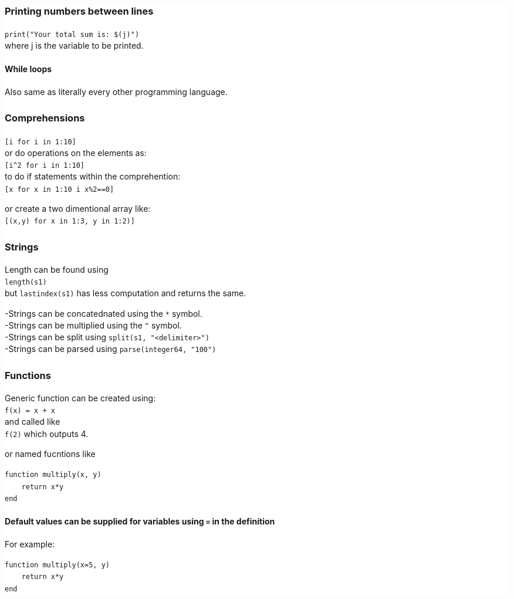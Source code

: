 ### Printing numbers between lines
`print("Your total sum is: $(j)")`  
where j is the variable to be printed.  

#### While loops 
Also same as literally every other programming language.  

### Comprehensions  
`[i for i in 1:10]`  
or do operations on the elements as:  
`[i^2 for i in 1:10]`  
to do if statements within the comprehention:  
`[x for x in 1:10 i x%2==0]`

or create a two dimentional array like:  
`[(x,y) for x in 1:3, y in 1:2)]`  

### Strings
Length can be found using  
`length(s1)`  
but `lastindex(s1)` has less computation and returns the same.  

-Strings can be concatednated using the `*` symbol.  
-Strings can be multiplied using the `^` symbol.  
-Strings can be split using `split(s1, "<delimiter>")`  
-Strings can be parsed using `parse(integer64, "100")`  

### Functions
Generic function can be created using:  
`f(x) = x + x`  
and called like  
`f(2)` which outputs 4.  

or named fucntions like  
```
function multiply(x, y)
	return x*y
end
```

#### Default values can be supplied for variables using `=` in the definition  
For example:  
```
function multiply(x=5, y)
	return x*y
end
```
